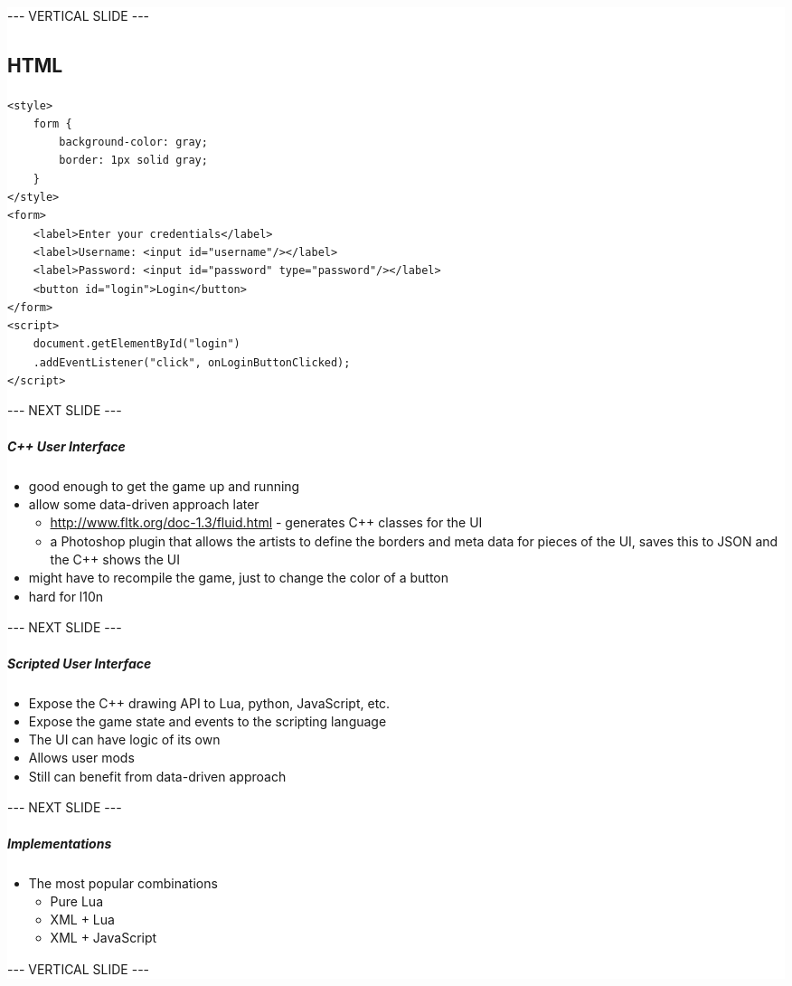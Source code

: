 
--- VERTICAL SLIDE ---

## HTML

```
<style>
    form {
        background-color: gray;
        border: 1px solid gray;
    }
</style>
<form>
    <label>Enter your credentials</label>
    <label>Username: <input id="username"/></label>
    <label>Password: <input id="password" type="password"/></label>
    <button id="login">Login</button>
</form>
<script>
    document.getElementById("login")
    .addEventListener("click", onLoginButtonClicked);
</script>
```

--- NEXT SLIDE ---

##### C++ User Interface

- good enough to get the game up and running
- allow some data-driven approach later
  - http://www.fltk.org/doc-1.3/fluid.html - generates C++ classes for the UI
  - a Photoshop plugin that allows the artists to define the borders and meta
    data for pieces of the UI, saves this to JSON and the C++ shows the UI
- might have to recompile the game, just to change the color of a button
- hard for l10n

--- NEXT SLIDE ---

##### Scripted User Interface

- Expose the C++ drawing API to Lua, python, JavaScript, etc.
- Expose the game state and events to the scripting language
- The UI can have logic of its own
- Allows user mods
- Still can benefit from data-driven approach

--- NEXT SLIDE ---

##### Implementations
- The most popular combinations
  - Pure Lua
  - XML + Lua
  - XML + JavaScript

--- VERTICAL SLIDE ---
